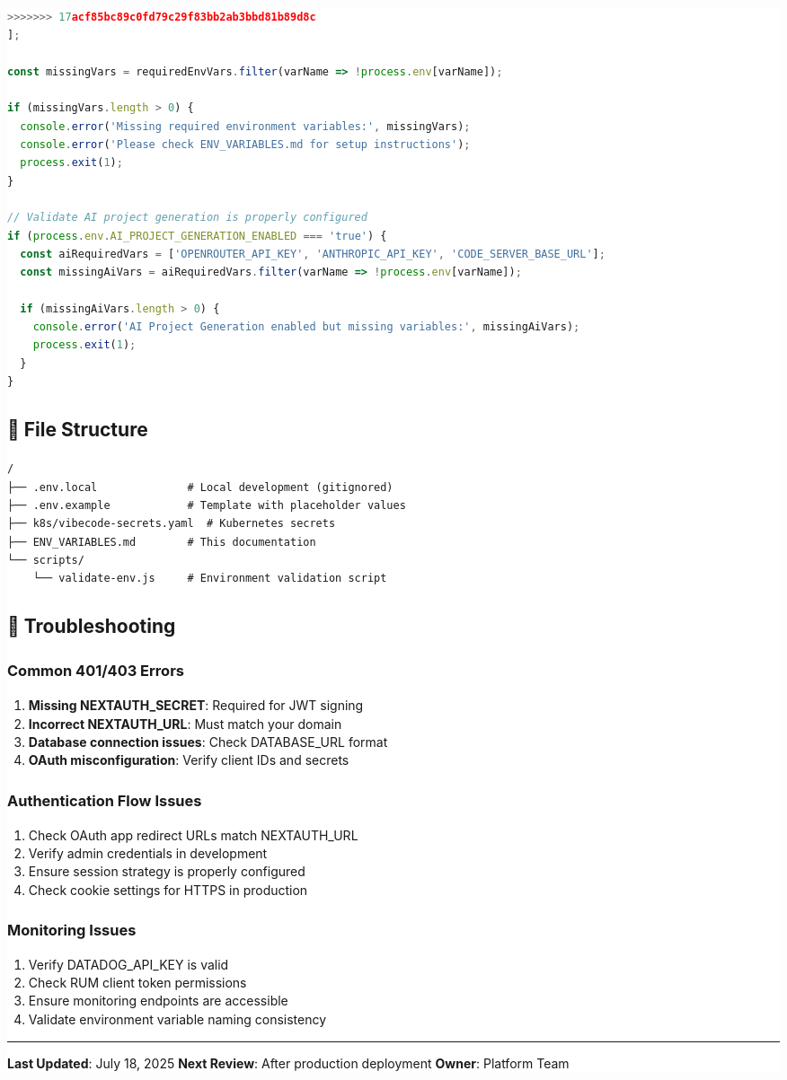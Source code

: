```typescript
>>>>>>> 17acf85bc89c0fd79c29f83bb2ab3bbd81b89d8c
];

const missingVars = requiredEnvVars.filter(varName => !process.env[varName]);

if (missingVars.length > 0) {
  console.error('Missing required environment variables:', missingVars);
  console.error('Please check ENV_VARIABLES.md for setup instructions');
  process.exit(1);
}

// Validate AI project generation is properly configured
if (process.env.AI_PROJECT_GENERATION_ENABLED === 'true') {
  const aiRequiredVars = ['OPENROUTER_API_KEY', 'ANTHROPIC_API_KEY', 'CODE_SERVER_BASE_URL'];
  const missingAiVars = aiRequiredVars.filter(varName => !process.env[varName]);
  
  if (missingAiVars.length > 0) {
    console.error('AI Project Generation enabled but missing variables:', missingAiVars);
    process.exit(1);
  }
}
```

## 📁 File Structure

```
/
├── .env.local              # Local development (gitignored)
├── .env.example            # Template with placeholder values
├── k8s/vibecode-secrets.yaml  # Kubernetes secrets
├── ENV_VARIABLES.md        # This documentation
└── scripts/
    └── validate-env.js     # Environment validation script
```

## 🐛 Troubleshooting

### Common 401/403 Errors
1. **Missing NEXTAUTH_SECRET**: Required for JWT signing
2. **Incorrect NEXTAUTH_URL**: Must match your domain
3. **Database connection issues**: Check DATABASE_URL format
4. **OAuth misconfiguration**: Verify client IDs and secrets

### Authentication Flow Issues
1. Check OAuth app redirect URLs match NEXTAUTH_URL
2. Verify admin credentials in development
3. Ensure session strategy is properly configured
4. Check cookie settings for HTTPS in production

### Monitoring Issues
1. Verify DATADOG_API_KEY is valid
2. Check RUM client token permissions
3. Ensure monitoring endpoints are accessible
4. Validate environment variable naming consistency

---

**Last Updated**: July 18, 2025
**Next Review**: After production deployment
**Owner**: Platform Team

